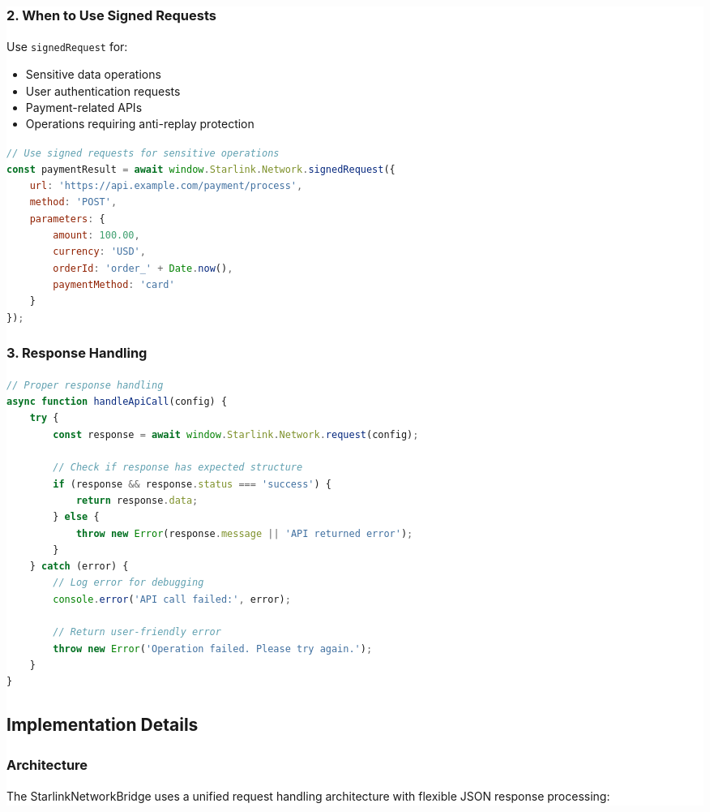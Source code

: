 ### 2. When to Use Signed Requests

Use `signedRequest` for:
- Sensitive data operations
- User authentication requests
- Payment-related APIs
- Operations requiring anti-replay protection

```javascript
// Use signed requests for sensitive operations
const paymentResult = await window.Starlink.Network.signedRequest({
    url: 'https://api.example.com/payment/process',
    method: 'POST',
    parameters: {
        amount: 100.00,
        currency: 'USD',
        orderId: 'order_' + Date.now(),
        paymentMethod: 'card'
    }
});
```

### 3. Response Handling

```javascript
// Proper response handling
async function handleApiCall(config) {
    try {
        const response = await window.Starlink.Network.request(config);
        
        // Check if response has expected structure
        if (response && response.status === 'success') {
            return response.data;
        } else {
            throw new Error(response.message || 'API returned error');
        }
    } catch (error) {
        // Log error for debugging
        console.error('API call failed:', error);
        
        // Return user-friendly error
        throw new Error('Operation failed. Please try again.');
    }
}
```

## Implementation Details

### Architecture

The StarlinkNetworkBridge uses a unified request handling architecture with flexible JSON response processing:
